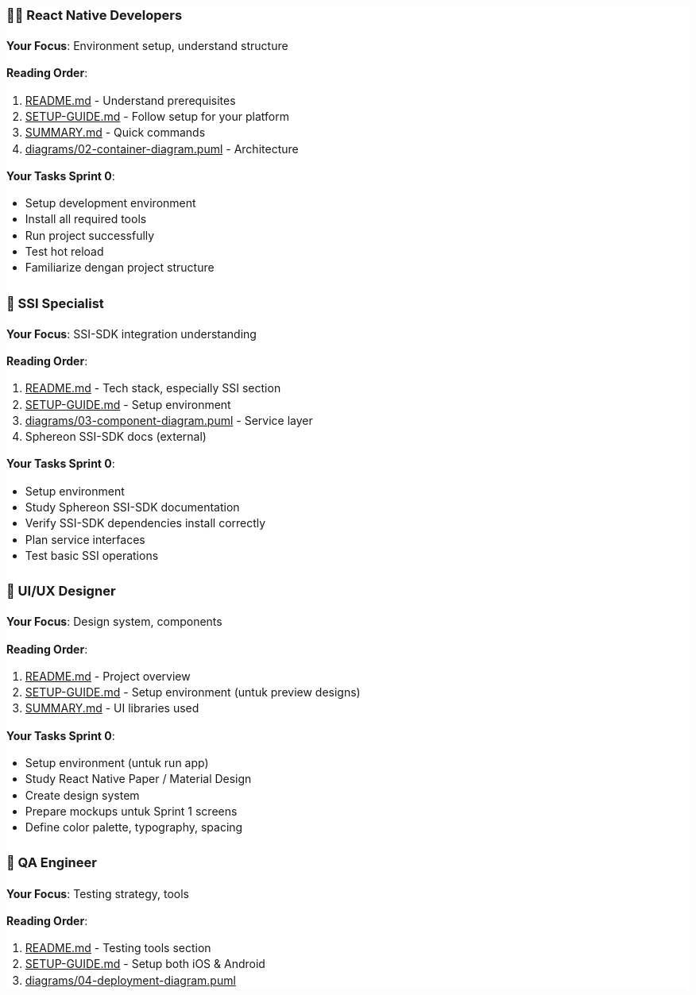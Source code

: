 ### 👨‍💻 React Native Developers

**Your Focus**: Environment setup, understand structure

**Reading Order**:
1. [README.md](./README.md) - Understand prerequisites
2. [SETUP-GUIDE.md](./SETUP-GUIDE.md) - Follow setup for your platform
3. [SUMMARY.md](./SUMMARY.md) - Quick commands
4. [diagrams/02-container-diagram.puml](./diagrams/02-container-diagram.puml) - Architecture

**Your Tasks Sprint 0**:
- Setup development environment
- Install all required tools
- Run project successfully
- Test hot reload
- Familiarize dengan project structure

### 🔐 SSI Specialist

**Your Focus**: SSI-SDK integration understanding

**Reading Order**:
1. [README.md](./README.md) - Tech stack, especially SSI section
2. [SETUP-GUIDE.md](./SETUP-GUIDE.md) - Setup environment
3. [diagrams/03-component-diagram.puml](./diagrams/03-component-diagram.puml) - Service layer
4. Sphereon SSI-SDK docs (external)

**Your Tasks Sprint 0**:
- Setup environment
- Study Sphereon SSI-SDK documentation
- Verify SSI-SDK dependencies install correctly
- Plan service interfaces
- Test basic SSI operations

### 🎨 UI/UX Designer

**Your Focus**: Design system, components

**Reading Order**:
1. [README.md](./README.md) - Project overview
2. [SETUP-GUIDE.md](./SETUP-GUIDE.md) - Setup environment (untuk preview designs)
3. [SUMMARY.md](./SUMMARY.md) - UI libraries used

**Your Tasks Sprint 0**:
- Setup environment (untuk run app)
- Study React Native Paper / Material Design
- Create design system
- Prepare mockups untuk Sprint 1 screens
- Define color palette, typography, spacing

### 🧪 QA Engineer

**Your Focus**: Testing strategy, tools

**Reading Order**:
1. [README.md](./README.md) - Testing tools section
2. [SETUP-GUIDE.md](./SETUP-GUIDE.md) - Setup both iOS & Android
3. [diagrams/04-deployment-diagram.puml](./diagrams/04-deployment-diagram.puml)
